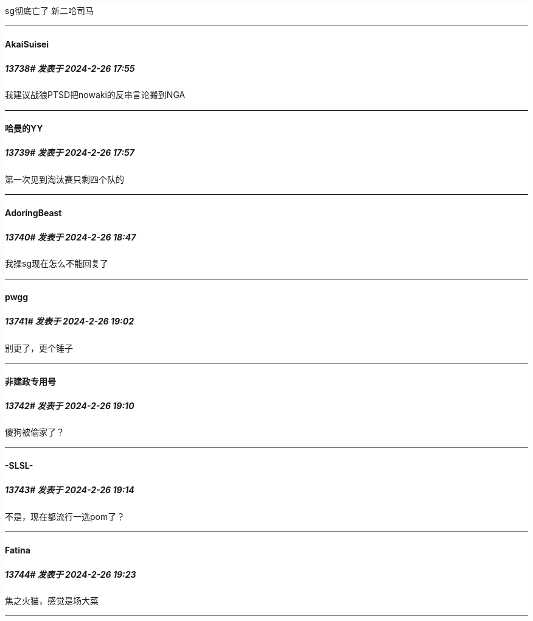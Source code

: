 sg彻底亡了 新二哈司马

*****

####  AkaiSuisei  
##### 13738#       发表于 2024-2-26 17:55

我建议战狼PTSD把nowaki的反串言论搬到NGA

*****

####  哈曼的YY  
##### 13739#       发表于 2024-2-26 17:57

第一次见到淘汰赛只剩四个队的


*****

####  AdoringBeast  
##### 13740#       发表于 2024-2-26 18:47

我操sg现在怎么不能回复了


*****

####  pwgg  
##### 13741#       发表于 2024-2-26 19:02

别更了，更个锤子


*****

####  非建政专用号  
##### 13742#       发表于 2024-2-26 19:10

傻狗被偷家了？


*****

####  -SLSL-  
##### 13743#       发表于 2024-2-26 19:14

不是，现在都流行一选pom了？


*****

####  Fatina  
##### 13744#       发表于 2024-2-26 19:23

焦之火猫，感觉是场大菜

*****
